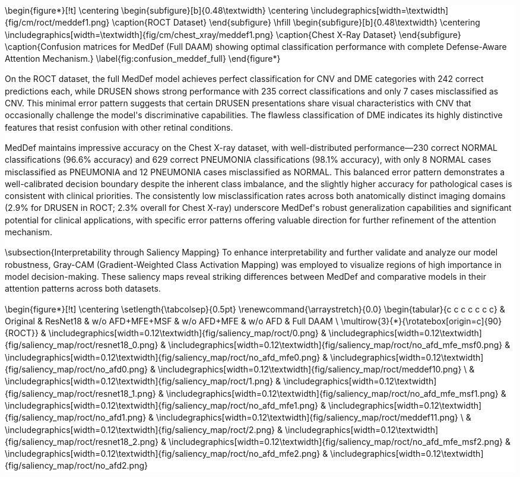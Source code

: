 \begin{figure*}[!t]
\centering
\begin{subfigure}[b]{0.48\textwidth}
\centering
\includegraphics[width=\textwidth]{fig/cm/roct/meddef1.png}
\caption{ROCT Dataset}
\end{subfigure}
\hfill
\begin{subfigure}[b]{0.48\textwidth}
\centering
\includegraphics[width=\textwidth]{fig/cm/chest_xray/meddef1.png}
\caption{Chest X-Ray Dataset}
\end{subfigure}
\caption{Confusion matrices for MedDef (Full DAAM) showing optimal classification performance with complete Defense-Aware Attention Mechanism.}
\label{fig:confusion_meddef_full}
\end{figure*}

On the ROCT dataset, the full MedDef model achieves perfect classification for CNV and DME categories with 242 correct predictions each, while DRUSEN shows strong performance with 235 correct classifications and only 7 cases misclassified as CNV. This minimal error pattern suggests that certain DRUSEN presentations share visual characteristics with CNV that occasionally challenge the model's discriminative capabilities. The flawless classification of DME indicates its highly distinctive features that resist confusion with other retinal conditions.

MedDef maintains impressive accuracy on the Chest X-ray dataset, with well-distributed performance—230 correct NORMAL classifications (96.6% accuracy) and 629 correct PNEUMONIA classifications (98.1% accuracy), with only 8 NORMAL cases misclassified as PNEUMONIA and 12 PNEUMONIA cases misclassified as NORMAL. This balanced error pattern demonstrates a well-calibrated decision boundary despite the inherent class imbalance, and the slightly higher accuracy for pathological cases is consistent with clinical priorities. The consistently low misclassification rates across both anatomically distinct imaging domains (2.9% for DRUSEN in ROCT; 2.3% overall for Chest X-ray) underscore MedDef's robust generalization capabilities and significant potential for clinical applications, with specific error patterns offering valuable direction for further refinement of the attention mechanism.

\subsection{Interpretability through Saliency Mapping}
To enhance interpretability and further validate and analyze our model robustness, Gray-CAM (Gradient-Weighted Class Activation Mapping) was employed to visualize regions of high importance in model decision-making. These saliency maps reveal striking differences between MedDef and comparative models in their attention patterns across both datasets.

\begin{figure*}[!t]
    \centering
    \setlength{\tabcolsep}{0.5pt}
    \renewcommand{\arraystretch}{0.0}
    \begin{tabular}{c c c c c c c}
        & Original & ResNet18 & w/o AFD+MFE+MSF & w/o AFD+MFE & w/o AFD & Full DAAM \\
        \multirow{3}{*}{\rotatebox[origin=c]{90}{ROCT}}
        & \includegraphics[width=0.12\textwidth]{fig/saliency_map/roct/0.png} 
          & \includegraphics[width=0.12\textwidth]{fig/saliency_map/roct/resnet18_0.png} 
          & \includegraphics[width=0.12\textwidth]{fig/saliency_map/roct/no_afd_mfe_msf0.png} 
          & \includegraphics[width=0.12\textwidth]{fig/saliency_map/roct/no_afd_mfe0.png} 
          & \includegraphics[width=0.12\textwidth]{fig/saliency_map/roct/no_afd0.png} 
          & \includegraphics[width=0.12\textwidth]{fig/saliency_map/roct/meddef10.png} \\
        & \includegraphics[width=0.12\textwidth]{fig/saliency_map/roct/1.png} 
          & \includegraphics[width=0.12\textwidth]{fig/saliency_map/roct/resnet18_1.png} 
          & \includegraphics[width=0.12\textwidth]{fig/saliency_map/roct/no_afd_mfe_msf1.png} 
          & \includegraphics[width=0.12\textwidth]{fig/saliency_map/roct/no_afd_mfe1.png} 
          & \includegraphics[width=0.12\textwidth]{fig/saliency_map/roct/no_afd1.png} 
          & \includegraphics[width=0.12\textwidth]{fig/saliency_map/roct/meddef11.png} \\
        & \includegraphics[width=0.12\textwidth]{fig/saliency_map/roct/2.png} 
          & \includegraphics[width=0.12\textwidth]{fig/saliency_map/roct/resnet18_2.png} 
          & \includegraphics[width=0.12\textwidth]{fig/saliency_map/roct/no_afd_mfe_msf2.png} 
          & \includegraphics[width=0.12\textwidth]{fig/saliency_map/roct/no_afd_mfe2.png} 
          & \includegraphics[width=0.12\textwidth]{fig/saliency_map/roct/no_afd2.png} 